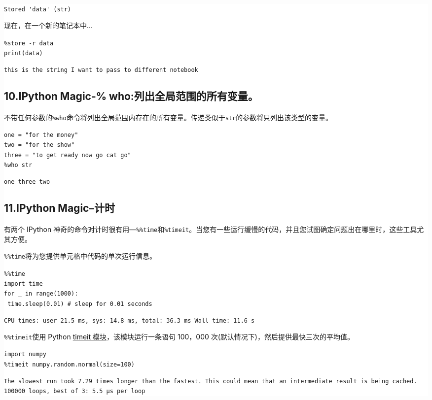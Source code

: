 ```
Stored 'data' (str)
```

现在，在一个新的笔记本中…

```
%store -r data
print(data)
```

```
this is the string I want to pass to different notebook
```

## 10.IPython Magic-% who:列出全局范围的所有变量。

不带任何参数的`%who`命令将列出全局范围内存在的所有变量。传递类似于`str`的参数将只列出该类型的变量。

```
one = "for the money"
two = "for the show"
three = "to get ready now go cat go"
%who str
```

```
one three two
```

## 11.IPython Magic–计时

有两个 IPython 神奇的命令对计时很有用—`%%time`和`%timeit`。当您有一些运行缓慢的代码，并且您试图确定问题出在哪里时，这些工具尤其方便。

`%%time`将为您提供单元格中代码的单次运行信息。

```
%%time
import time
for _ in range(1000):
 time.sleep(0.01) # sleep for 0.01 seconds
```

```
CPU times: user 21.5 ms, sys: 14.8 ms, total: 36.3 ms Wall time: 11.6 s
```

`%%timeit`使用 Python [timeit 模块](https://docs.python.org/3.5/library/timeit.html)，该模块运行一条语句 100，000 次(默认情况下)，然后提供最快三次的平均值。

```
import numpy
%timeit numpy.random.normal(size=100)
```

```
The slowest run took 7.29 times longer than the fastest. This could mean that an intermediate result is being cached.
100000 loops, best of 3: 5.5 µs per loop
```
